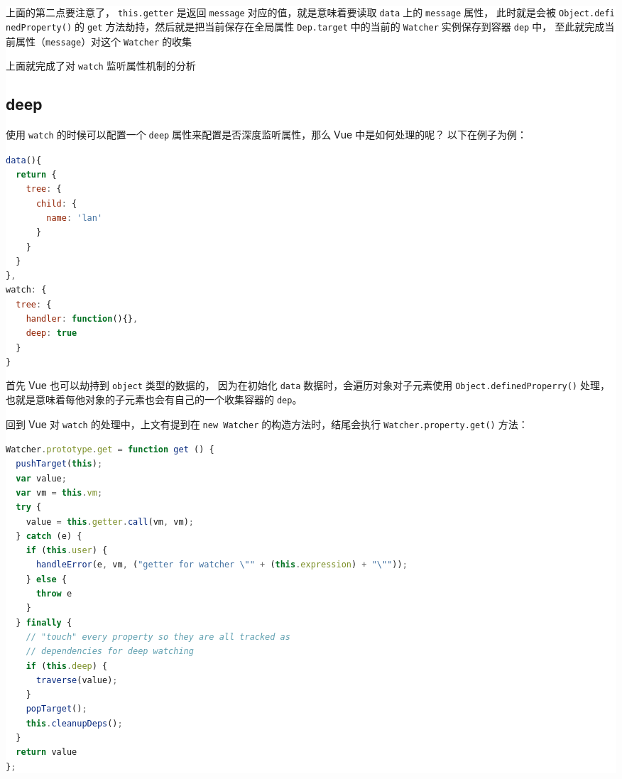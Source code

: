 上面的第二点要注意了， `this.getter` 是返回 `message` 对应的值，就是意味着要读取 `data` 上的 `message` 属性， 此时就是会被  `Object.definedProperty()` 的 `get` 方法劫持，然后就是把当前保存在全局属性 `Dep.target` 中的当前的 `Watcher` 实例保存到容器 `dep` 中， 至此就完成当前属性（`message`）对这个 `Watcher` 的收集


上面就完成了对 `watch` 监听属性机制的分析

## deep

使用 `watch` 的时候可以配置一个 `deep` 属性来配置是否深度监听属性，那么 Vue 中是如何处理的呢？ 以下在例子为例：

```js
data(){
  return {
    tree: {
      child: {
        name: 'lan'
      }
    }
  }
},
watch: {
  tree: {
    handler: function(){},
    deep: true
  }
}
```


首先 Vue 也可以劫持到 `object` 类型的数据的， 因为在初始化 `data` 数据时，会遍历对象对子元素使用 `Object.definedProperry()` 处理，也就是意味着每他对象的子元素也会有自己的一个收集容器的 `dep`。

回到 Vue 对 `watch` 的处理中，上文有提到在 `new Watcher` 的构造方法时，结尾会执行 `Watcher.property.get()` 方法：

```js
Watcher.prototype.get = function get () {
  pushTarget(this);
  var value;
  var vm = this.vm;
  try {
    value = this.getter.call(vm, vm);
  } catch (e) {
    if (this.user) {
      handleError(e, vm, ("getter for watcher \"" + (this.expression) + "\""));
    } else {
      throw e
    }
  } finally {
    // "touch" every property so they are all tracked as
    // dependencies for deep watching
    if (this.deep) {
      traverse(value);
    }
    popTarget();
    this.cleanupDeps();
  }
  return value
};
```
